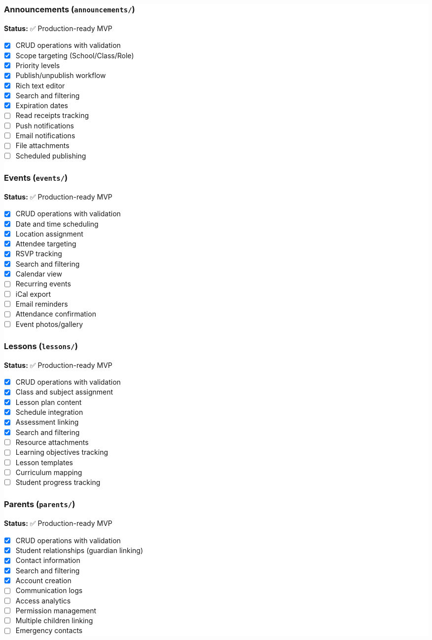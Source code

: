 ### Announcements (`announcements/`)
**Status:** ✅ Production-ready MVP
- [x] CRUD operations with validation
- [x] Scope targeting (School/Class/Role)
- [x] Priority levels
- [x] Publish/unpublish workflow
- [x] Rich text editor
- [x] Search and filtering
- [x] Expiration dates
- [ ] Read receipts tracking
- [ ] Push notifications
- [ ] Email notifications
- [ ] File attachments
- [ ] Scheduled publishing

### Events (`events/`)
**Status:** ✅ Production-ready MVP
- [x] CRUD operations with validation
- [x] Date and time scheduling
- [x] Location assignment
- [x] Attendee targeting
- [x] RSVP tracking
- [x] Search and filtering
- [x] Calendar view
- [ ] Recurring events
- [ ] iCal export
- [ ] Email reminders
- [ ] Attendance confirmation
- [ ] Event photos/gallery

### Lessons (`lessons/`)
**Status:** ✅ Production-ready MVP
- [x] CRUD operations with validation
- [x] Class and subject assignment
- [x] Lesson plan content
- [x] Schedule integration
- [x] Assessment linking
- [x] Search and filtering
- [ ] Resource attachments
- [ ] Learning objectives tracking
- [ ] Lesson templates
- [ ] Curriculum mapping
- [ ] Student progress tracking

### Parents (`parents/`)
**Status:** ✅ Production-ready MVP
- [x] CRUD operations with validation
- [x] Student relationships (guardian linking)
- [x] Contact information
- [x] Search and filtering
- [x] Account creation
- [ ] Communication logs
- [ ] Access analytics
- [ ] Permission management
- [ ] Multiple children linking
- [ ] Emergency contacts
